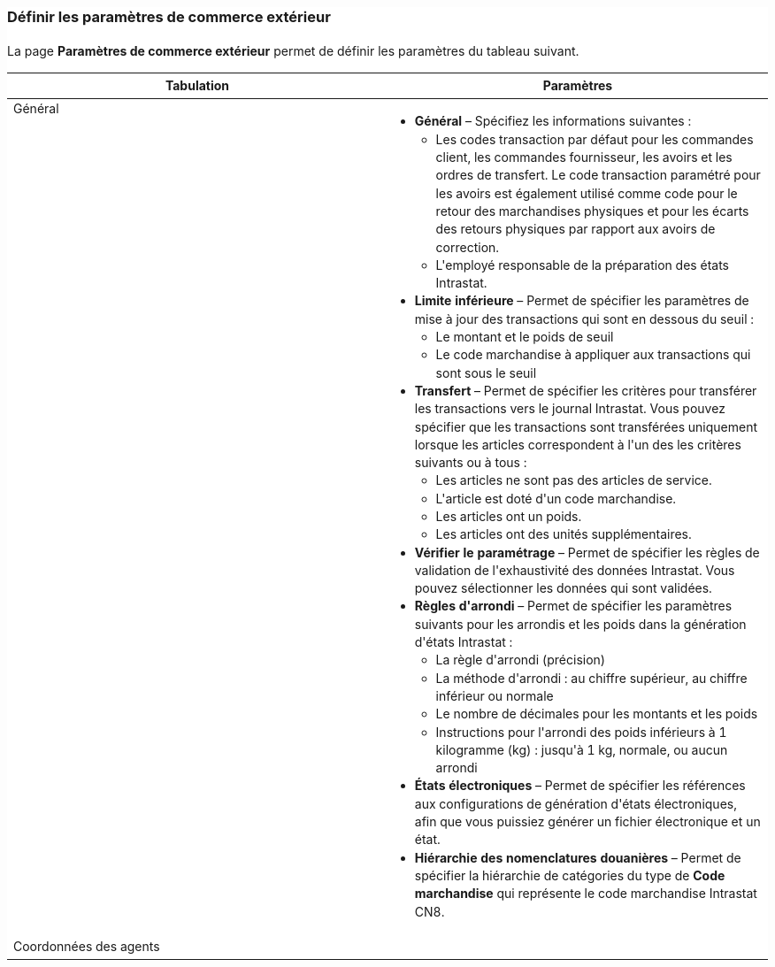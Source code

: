 ### <a name="set-up-foreign-trade-parameters"></a>Définir les paramètres de commerce extérieur

La page **Paramètres de commerce extérieur** permet de définir les paramètres du tableau suivant.

<table>
<colgroup>
<col width="50%" />
<col width="50%" />
</colgroup>
<thead>
<tr class="header">
<th>Tabulation</th>
<th>Paramètres</th>
</tr>
</thead>
<tbody>
<tr class="odd">
<td>Général</td>
<td><ul>
<li><strong>Général</strong> – Spécifiez les informations suivantes :
<ul>
<li>Les codes transaction par défaut pour les commandes client, les commandes fournisseur, les avoirs et les ordres de transfert. Le code transaction paramétré pour les avoirs est également utilisé comme code pour le retour des marchandises physiques et pour les écarts des retours physiques par rapport aux avoirs de correction.</li>
<li>L'employé responsable de la préparation des états Intrastat.</li>
</ul></li>
<li><strong>Limite inférieure</strong> – Permet de spécifier les paramètres de mise à jour des transactions qui sont en dessous du seuil :
<ul>
<li>Le montant et le poids de seuil</li>
<li>Le code marchandise à appliquer aux transactions qui sont sous le seuil</li>
</ul></li>
<li><strong>Transfert</strong> – Permet de spécifier les critères pour transférer les transactions vers le journal Intrastat. Vous pouvez spécifier que les transactions sont transférées uniquement lorsque les articles correspondent à l'un des les critères suivants ou à tous :
<ul>
<li>Les articles ne sont pas des articles de service.</li>
<li>L'article est doté d'un code marchandise.</li>
<li>Les articles ont un poids.</li>
<li>Les articles ont des unités supplémentaires.</li>
</ul></li>
<li><strong>Vérifier le paramétrage</strong> – Permet de spécifier les règles de validation de l'exhaustivité des données Intrastat. Vous pouvez sélectionner les données qui sont validées.</li>
<li><strong>Règles d'arrondi</strong> – Permet de spécifier les paramètres suivants pour les arrondis et les poids dans la génération d'états Intrastat :
<ul>
<li>La règle d'arrondi (précision)</li>
<li>La méthode d'arrondi : au chiffre supérieur, au chiffre inférieur ou normale</li>
<li>Le nombre de décimales pour les montants et les poids</li>
<li>Instructions pour l'arrondi des poids inférieurs à 1 kilogramme (kg) : jusqu'à 1 kg, normale, ou aucun arrondi</li>
</ul></li>
<li><strong>États électroniques</strong> – Permet de spécifier les références aux configurations de génération d'états électroniques, afin que vous puissiez générer un fichier électronique et un état.</li>
<li><strong>Hiérarchie des nomenclatures douanières</strong> – Permet de spécifier la hiérarchie de catégories du type de <strong>Code marchandise</strong> qui représente le code marchandise Intrastat CN8.</li>
</ul></td>
</tr>
<tr class="even">
<td>Coordonnées des agents</td>